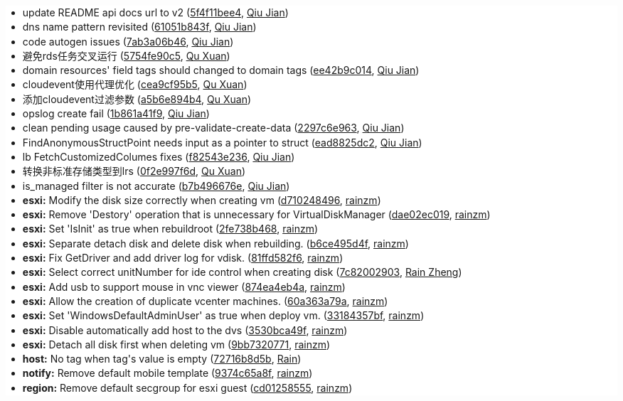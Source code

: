 - update README api docs url to v2 ([5f4f11bee4](https://github.com/yunionio/cloudpods/commit/5f4f11bee411227493be30af7069e1b1a263a12c), [Qiu Jian](mailto:qiujian@yunionyun.com))
- dns name pattern revisited ([61051b843f](https://github.com/yunionio/cloudpods/commit/61051b843f80e1abf51cdb8d81bddb099499abed), [Qiu Jian](mailto:qiujian@yunionyun.com))
- code autogen issues ([7ab3a06b46](https://github.com/yunionio/cloudpods/commit/7ab3a06b46dcb7577566ffa53170b17e7960aaed), [Qiu Jian](mailto:qiujian@yunionyun.com))
- 避免rds任务交叉运行 ([5754fe90c5](https://github.com/yunionio/cloudpods/commit/5754fe90c50dafedd1b60fb6c498918fb1d600d4), [Qu Xuan](mailto:quxuan@yunionyun.com))
- domain resources' field tags should changed to domain tags ([ee42b9c014](https://github.com/yunionio/cloudpods/commit/ee42b9c014e88c613fb3880c355f2e00cf918cec), [Qiu Jian](mailto:qiujian@yunionyun.com))
- cloudevent使用代理优化 ([cea9cf95b5](https://github.com/yunionio/cloudpods/commit/cea9cf95b5cc952292e21f293f8b4c21ac1ceb4d), [Qu Xuan](mailto:quxuan@yunionyun.com))
- 添加cloudevent过滤参数 ([a5b6e894b4](https://github.com/yunionio/cloudpods/commit/a5b6e894b47c6f3625cd5234001de7ade7f37974), [Qu Xuan](mailto:quxuan@yunionyun.com))
- opslog create fail ([1b861a41f9](https://github.com/yunionio/cloudpods/commit/1b861a41f9bbc7262affae671e11903e32b54cdf), [Qiu Jian](mailto:qiujian@yunionyun.com))
- clean pending usage caused by pre-validate-create-data ([2297c6e963](https://github.com/yunionio/cloudpods/commit/2297c6e9638a7c0218a426457441b920bdc55c32), [Qiu Jian](mailto:qiujian@yunionyun.com))
- FindAnonymousStructPoint needs input as a pointer to struct ([ead8825dc2](https://github.com/yunionio/cloudpods/commit/ead8825dc2c1614aa8f3bd372050cf18cc7fe242), [Qiu Jian](mailto:qiujian@yunionyun.com))
- lb FetchCustomizedColumes fixes ([f82543e236](https://github.com/yunionio/cloudpods/commit/f82543e236475479008c6ab4a2d1452e1aa91417), [Qiu Jian](mailto:qiujian@yunionyun.com))
- 转换非标准存储类型到lrs ([0f2e997f6d](https://github.com/yunionio/cloudpods/commit/0f2e997f6d457d17c5d55b439af1fc0945d8dec4), [Qu Xuan](mailto:quxuan@yunionyun.com))
- is_managed filter is not accurate ([b7b496676e](https://github.com/yunionio/cloudpods/commit/b7b496676eaf4dcbcf2a81f98080a6e205e7b8ed), [Qiu Jian](mailto:qiujian@yunionyun.com))
- **esxi:** Modify the disk size correctly when creating vm ([d710248496](https://github.com/yunionio/cloudpods/commit/d710248496bca37a7113462bfffa9047264f3871), [rainzm](mailto:mjoycarry@gmail.com))
- **esxi:** Remove 'Destory' operation that is unnecessary for VirtualDiskManager ([dae02ec019](https://github.com/yunionio/cloudpods/commit/dae02ec019583e990fb44e50f276f6ec12ae6932), [rainzm](mailto:mjoycarry@gmail.com))
- **esxi:** Set 'IsInit' as true when rebuildroot ([2fe738b468](https://github.com/yunionio/cloudpods/commit/2fe738b468e769b73d4e0ed28e6b1861317a2c19), [rainzm](mailto:mjoycarry@gmail.com))
- **esxi:** Separate detach disk and delete disk when rebuilding. ([b6ce495d4f](https://github.com/yunionio/cloudpods/commit/b6ce495d4fdba4d45930cd9c5311d5b97a76adc0), [rainzm](mailto:mjoycarry@gmail.com))
- **esxi:** Fix GetDriver and add driver log for vdisk. ([81ffd582f6](https://github.com/yunionio/cloudpods/commit/81ffd582f621eb4b3ef379bbac727d00aabcbbfa), [rainzm](mailto:mjoycarry@gmail.com))
- **esxi:** Select correct unitNumber for ide control when creating disk ([7c82002903](https://github.com/yunionio/cloudpods/commit/7c82002903ee87a2fad32e025efd61f374c14e59), [Rain Zheng](mailto:mjoycarry@gmail.com))
- **esxi:** Add usb to support mouse in vnc viewer ([874ea4eb4a](https://github.com/yunionio/cloudpods/commit/874ea4eb4a5bad7f4e9e69509d3a53cb290e01da), [rainzm](mailto:mjoycarry@gmail.com))
- **esxi:** Allow the creation of duplicate vcenter machines. ([60a363a79a](https://github.com/yunionio/cloudpods/commit/60a363a79ad14f8737a8c38796464d2bc46e9576), [rainzm](mailto:mjoycarry@gmail.com))
- **esxi:** Set 'WindowsDefaultAdminUser' as true when deploy vm. ([33184357bf](https://github.com/yunionio/cloudpods/commit/33184357bf74f9d3ad35b3225036eebcf65fc894), [rainzm](mailto:mjoycarry@gmail.com))
- **esxi:** Disable automatically add host to the dvs ([3530bca49f](https://github.com/yunionio/cloudpods/commit/3530bca49ff722dd3778cbb6f5da7a9860ccc3ad), [rainzm](mailto:mjoycarry@gmail.com))
- **esxi:** Detach all disk first when deleting vm ([9bb7320771](https://github.com/yunionio/cloudpods/commit/9bb7320771c514048c7a7958e8f978cc699fb00c), [rainzm](mailto:mjoycarry@gmail.com))
- **host:** No tag when tag's value is empty ([72716b8d5b](https://github.com/yunionio/cloudpods/commit/72716b8d5b989427916a905df918db4ef3fdcf4c), [Rain](mailto:zhengyu@yunion.cn))
- **notify:** Remove default mobile template ([9374c65a8f](https://github.com/yunionio/cloudpods/commit/9374c65a8fc2f85a4871fa29acd8a71ea933afc2), [rainzm](mailto:mjoycarry@gmail.com))
- **region:** Remove default secgroup for esxi guest ([cd01258555](https://github.com/yunionio/cloudpods/commit/cd01258555caec8c331bab8719674739f2252bcc), [rainzm](mailto:mjoycarry@gmail.com))